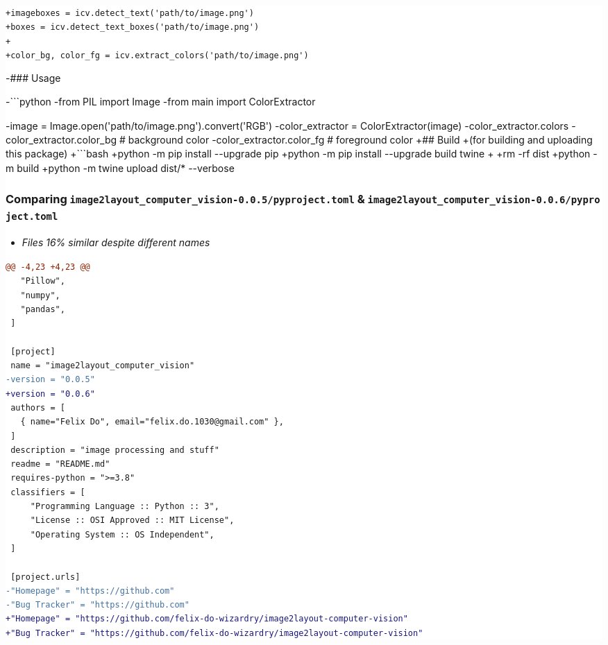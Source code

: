  ```
+imageboxes = icv.detect_text('path/to/image.png')
+boxes = icv.detect_text_boxes('path/to/image.png')
+
+color_bg, color_fg = icv.extract_colors('path/to/image.png')
 ```
 
-### Usage
 
-```python
-from PIL import Image
-from main import ColorExtractor
 
-image = Image.open('path/to/image.png').convert('RGB')
-color_extractor = ColorExtractor(image)
-color_extractor.colors
-color_extractor.color_bg    # background color
-color_extractor.color_fg    # foreground color
+## Build
+(for building and uploading this package)
+```bash
+python -m pip install --upgrade pip
+python -m pip install --upgrade build twine
+
+rm -rf dist
+python -m build
+python -m twine upload dist/* --verbose
 ```
```

### Comparing `image2layout_computer_vision-0.0.5/pyproject.toml` & `image2layout_computer_vision-0.0.6/pyproject.toml`

 * *Files 16% similar despite different names*

```diff
@@ -4,23 +4,23 @@
   "Pillow",
   "numpy",
   "pandas",
 ]
 
 [project]
 name = "image2layout_computer_vision"
-version = "0.0.5"
+version = "0.0.6"
 authors = [
   { name="Felix Do", email="felix.do.1030@gmail.com" },
 ]
 description = "image processing and stuff"
 readme = "README.md"
 requires-python = ">=3.8"
 classifiers = [
     "Programming Language :: Python :: 3",
     "License :: OSI Approved :: MIT License",
     "Operating System :: OS Independent",
 ]
 
 [project.urls]
-"Homepage" = "https://github.com"
-"Bug Tracker" = "https://github.com"
+"Homepage" = "https://github.com/felix-do-wizardry/image2layout-computer-vision"
+"Bug Tracker" = "https://github.com/felix-do-wizardry/image2layout-computer-vision"
```

